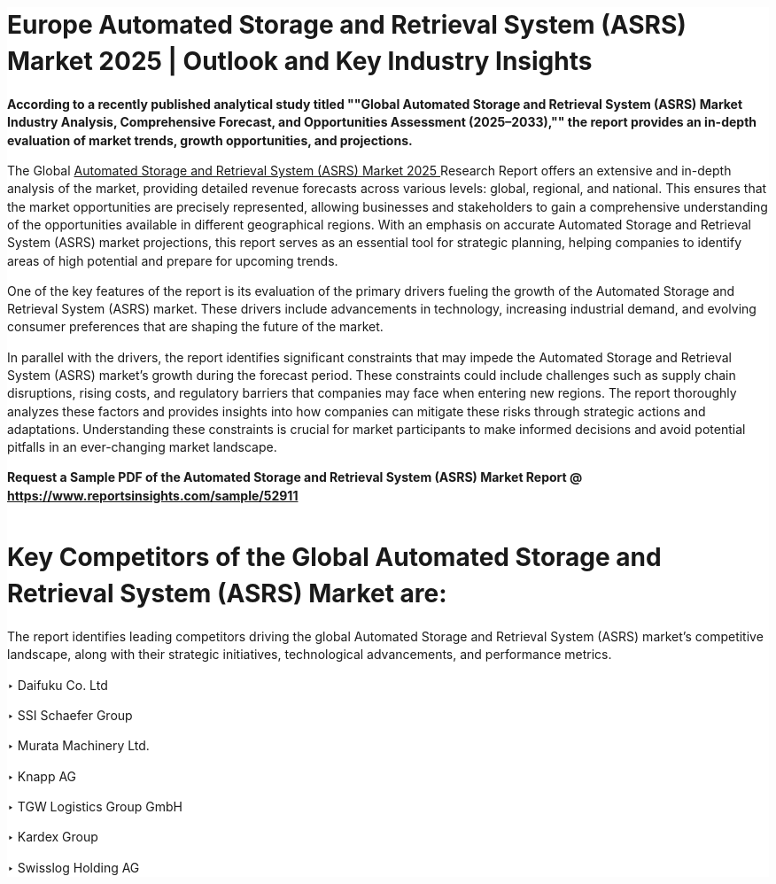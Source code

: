 # Europe Automated Storage and Retrieval System (ASRS) Market 2025 | Outlook and Key Industry Insights

<strong>According to a recently published analytical study titled ""Global Automated Storage and Retrieval System (ASRS) Market Industry Analysis, Comprehensive Forecast, and Opportunities Assessment (2025–2033),"" the report provides an in-depth evaluation of market trends, growth opportunities, and projections.</strong>

The Global <a href=https://www.reportsinsights.com/sample/52911>Automated Storage and Retrieval System (ASRS) Market 2025 </a> Research Report offers an extensive and in-depth analysis of the market, providing detailed revenue forecasts across various levels: global, regional, and national. This ensures that the market opportunities are precisely represented, allowing businesses and stakeholders to gain a comprehensive understanding of the opportunities available in different geographical regions. With an emphasis on accurate Automated Storage and Retrieval System (ASRS) market projections, this report serves as an essential tool for strategic planning, helping companies to identify areas of high potential and prepare for upcoming trends.

One of the key features of the report is its evaluation of the primary drivers fueling the growth of the Automated Storage and Retrieval System (ASRS) market. These drivers include advancements in technology, increasing industrial demand, and evolving consumer preferences that are shaping the future of the market. 

In parallel with the drivers, the report identifies significant constraints that may impede the Automated Storage and Retrieval System (ASRS) market’s growth during the forecast period. These constraints could include challenges such as supply chain disruptions, rising costs, and regulatory barriers that companies may face when entering new regions. The report thoroughly analyzes these factors and provides insights into how companies can mitigate these risks through strategic actions and adaptations. Understanding these constraints is crucial for market participants to make informed decisions and avoid potential pitfalls in an ever-changing market landscape.

<strong>Request a Sample PDF of the Automated Storage and Retrieval System (ASRS) Market Report </strong><strong>@<a href=https://www.reportsinsights.com/sample/52911> https://www.reportsinsights.com/sample/52911</a></strong></font>

# <strong>Key Competitors of the Global Automated Storage and Retrieval System (ASRS) Market are:</strong>

The report identifies leading competitors driving the global Automated Storage and Retrieval System (ASRS) market’s competitive landscape, along with their strategic initiatives, technological advancements, and performance metrics.

‣ Daifuku Co. Ltd

‣ SSI Schaefer Group

‣ Murata Machinery Ltd.

‣ Knapp AG

‣ TGW Logistics Group GmbH

‣ Kardex Group

‣ Swisslog Holding AG
